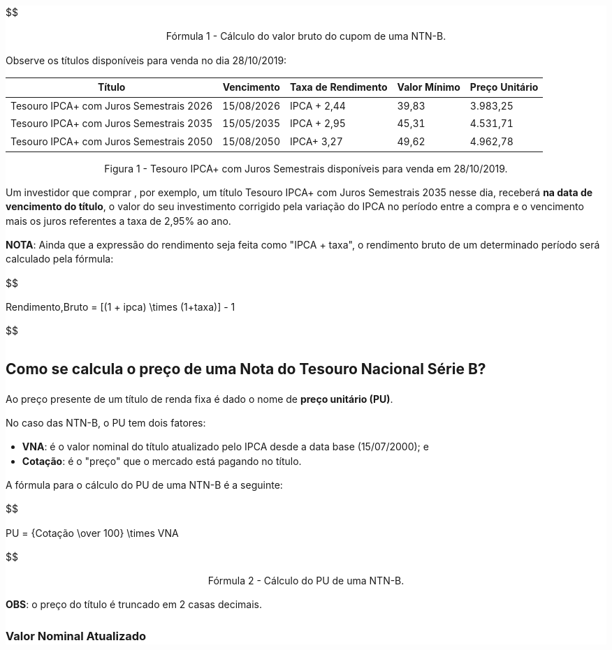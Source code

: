 $$

<p class="legenda" style="text-align:center">Fórmula 1 - Cálculo do valor bruto do cupom de uma NTN-B.</p>


Observe os títulos disponíveis para venda no dia 28/10/2019:


<div class = "overflow responsiveTable" id="figura1">

| Título                                  |  Vencimento | Taxa de Rendimento | Valor Mínimo | Preço Unitário |
|-----------------------------------------|-------------|--------------------|--------------|----------------|
| Tesouro IPCA+ com Juros Semestrais 2026 | 15/08/2026  | IPCA + 2,44        |  39,83       | 3.983,25       |
| Tesouro IPCA+ com Juros Semestrais 2035 | 15/05/2035  | IPCA + 2,95        | 45,31        | 4.531,71       |
| Tesouro IPCA+ com Juros Semestrais 2050 | 15/08/2050  | IPCA+ 3,27         | 49,62        | 4.962,78       |

</div>


<p class="legenda" style="text-align:center">Figura 1 - Tesouro IPCA+ com Juros Semestrais disponíveis para venda em 28/10/2019.</p>

Um investidor que comprar , por exemplo, um título Tesouro IPCA+ com Juros Semestrais 2035 nesse dia, receberá **na data de vencimento do título**, o valor do seu investimento corrigido pela variação do IPCA no período entre a compra e o vencimento mais os juros referentes a taxa de 2,95% ao ano.

**NOTA**: Ainda que a expressão do rendimento seja feita como "IPCA + taxa", o rendimento bruto de um determinado período será calculado pela fórmula:

$$

Rendimento\,Bruto = [(1 + ipca) \times (1+taxa)] - 1

$$

## Como se calcula o preço de uma Nota do Tesouro Nacional Série B?

Ao preço presente de um título de renda fixa é dado o nome de **preço unitário (PU)**.

No caso das NTN-B, o PU tem dois fatores:

- **VNA**: é o valor nominal do título atualizado pelo IPCA desde a data base (15/07/2000); e
- **Cotação**: é o "preço" que o mercado está pagando no título.

A fórmula para o cálculo do PU de uma NTN-B é a seguinte:

$$

PU = {Cotação \over 100} \times VNA

$$

<p class="legenda" style="text-align:center">Fórmula 2 - Cálculo do PU de uma NTN-B.</p>

**OBS**: o preço do título é truncado em 2 casas decimais.

### Valor Nominal Atualizado
